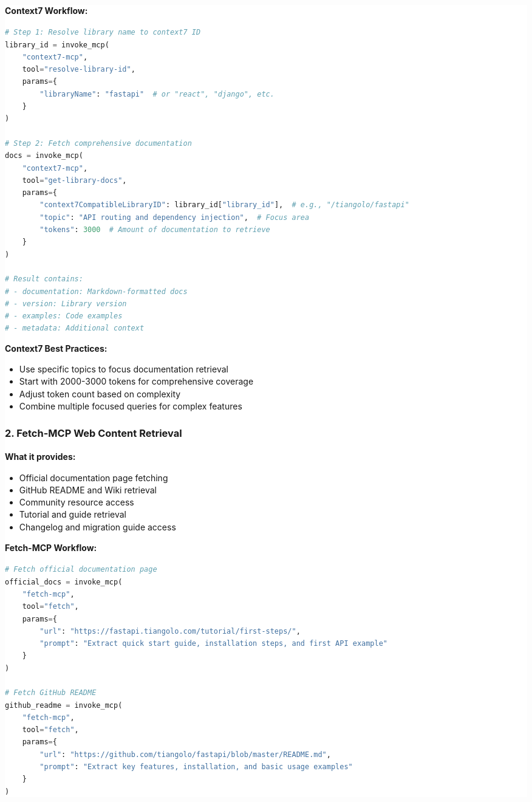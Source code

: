 **Context7 Workflow:**
```python
# Step 1: Resolve library name to context7 ID
library_id = invoke_mcp(
    "context7-mcp",
    tool="resolve-library-id",
    params={
        "libraryName": "fastapi"  # or "react", "django", etc.
    }
)

# Step 2: Fetch comprehensive documentation
docs = invoke_mcp(
    "context7-mcp",
    tool="get-library-docs",
    params={
        "context7CompatibleLibraryID": library_id["library_id"],  # e.g., "/tiangolo/fastapi"
        "topic": "API routing and dependency injection",  # Focus area
        "tokens": 3000  # Amount of documentation to retrieve
    }
)

# Result contains:
# - documentation: Markdown-formatted docs
# - version: Library version
# - examples: Code examples
# - metadata: Additional context
```

**Context7 Best Practices:**
- Use specific topics to focus documentation retrieval
- Start with 2000-3000 tokens for comprehensive coverage
- Adjust token count based on complexity
- Combine multiple focused queries for complex features

### 2. Fetch-MCP Web Content Retrieval

**What it provides:**
- Official documentation page fetching
- GitHub README and Wiki retrieval
- Community resource access
- Tutorial and guide retrieval
- Changelog and migration guide access

**Fetch-MCP Workflow:**
```python
# Fetch official documentation page
official_docs = invoke_mcp(
    "fetch-mcp",
    tool="fetch",
    params={
        "url": "https://fastapi.tiangolo.com/tutorial/first-steps/",
        "prompt": "Extract quick start guide, installation steps, and first API example"
    }
)

# Fetch GitHub README
github_readme = invoke_mcp(
    "fetch-mcp",
    tool="fetch",
    params={
        "url": "https://github.com/tiangolo/fastapi/blob/master/README.md",
        "prompt": "Extract key features, installation, and basic usage examples"
    }
)
```